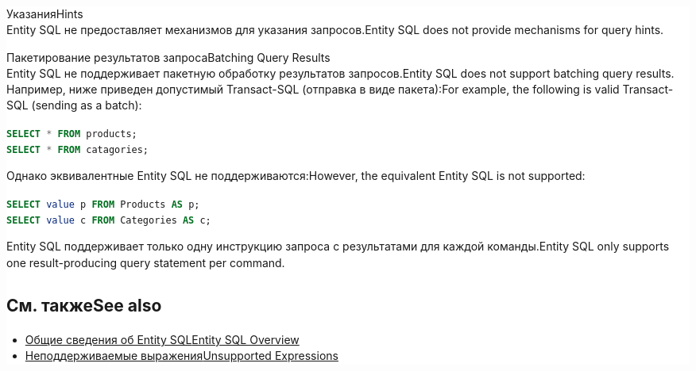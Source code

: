  <span data-ttu-id="c19ae-214">Указания</span><span class="sxs-lookup"><span data-stu-id="c19ae-214">Hints</span></span>  
 <span data-ttu-id="c19ae-215">Entity SQL не предоставляет механизмов для указания запросов.</span><span class="sxs-lookup"><span data-stu-id="c19ae-215">Entity SQL does not provide mechanisms for query hints.</span></span>  
  
 <span data-ttu-id="c19ae-216">Пакетирование результатов запроса</span><span class="sxs-lookup"><span data-stu-id="c19ae-216">Batching Query Results</span></span>  
 <span data-ttu-id="c19ae-217">Entity SQL не поддерживает пакетную обработку результатов запросов.</span><span class="sxs-lookup"><span data-stu-id="c19ae-217">Entity SQL does not support batching query results.</span></span> <span data-ttu-id="c19ae-218">Например, ниже приведен допустимый Transact-SQL (отправка в виде пакета):</span><span class="sxs-lookup"><span data-stu-id="c19ae-218">For example, the following is valid Transact-SQL (sending as a batch):</span></span>  
  
```sql  
SELECT * FROM products;
SELECT * FROM catagories;
```  
  
 <span data-ttu-id="c19ae-219">Однако эквивалентные Entity SQL не поддерживаются:</span><span class="sxs-lookup"><span data-stu-id="c19ae-219">However, the equivalent Entity SQL is not supported:</span></span>  
  
```sql  
SELECT value p FROM Products AS p;
SELECT value c FROM Categories AS c;
```  
  
 <span data-ttu-id="c19ae-220">Entity SQL поддерживает только одну инструкцию запроса с результатами для каждой команды.</span><span class="sxs-lookup"><span data-stu-id="c19ae-220">Entity SQL only supports one result-producing query statement per command.</span></span>  
  
## <a name="see-also"></a><span data-ttu-id="c19ae-221">См. также</span><span class="sxs-lookup"><span data-stu-id="c19ae-221">See also</span></span>

- [<span data-ttu-id="c19ae-222">Общие сведения об Entity SQL</span><span class="sxs-lookup"><span data-stu-id="c19ae-222">Entity SQL Overview</span></span>](entity-sql-overview.md)
- [<span data-ttu-id="c19ae-223">Неподдерживаемые выражения</span><span class="sxs-lookup"><span data-stu-id="c19ae-223">Unsupported Expressions</span></span>](unsupported-expressions-entity-sql.md)
